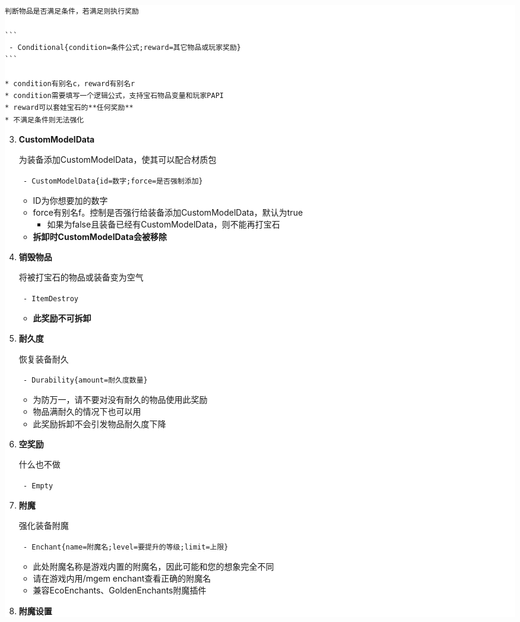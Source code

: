     判断物品是否满足条件，若满足则执行奖励

    ```
     - Conditional{condition=条件公式;reward=其它物品或玩家奖励}
    ```

    * condition有别名c，reward有别名r
    * condition需要填写一个逻辑公式，支持宝石物品变量和玩家PAPI
    * reward可以套娃宝石的**任何奖励**
    * 不满足条件则无法强化
3.  **CustomModelData**

    为装备添加CustomModelData，使其可以配合材质包

    ```
     - CustomModelData{id=数字;force=是否强制添加}
    ```

    * ID为你想要加的数字
    * force有别名f。控制是否强行给装备添加CustomModelData，默认为true
      * 如果为false且装备已经有CustomModelData，则不能再打宝石
    * **拆卸时CustomModelData会被移除**
4.  **销毁物品**

    将被打宝石的物品或装备变为空气

    ```
     - ItemDestroy
    ```

    * **此奖励不可拆卸**
5.  **耐久度**

    恢复装备耐久

    ```
     - Durability{amount=耐久度数量}
    ```

    * 为防万一，请不要对没有耐久的物品使用此奖励
    * 物品满耐久的情况下也可以用
    * 此奖励拆卸不会引发物品耐久度下降
6.  **空奖励**

    什么也不做

    ```
     - Empty
    ```
7.  **附魔**

    强化装备附魔

    ```
     - Enchant{name=附魔名;level=要提升的等级;limit=上限}
    ```

    * 此处附魔名称是游戏内置的附魔名，因此可能和您的想象完全不同
    * 请在游戏内用/mgem enchant查看正确的附魔名
    * 兼容EcoEnchants、GoldenEnchants附魔插件
8.  **附魔设置**
